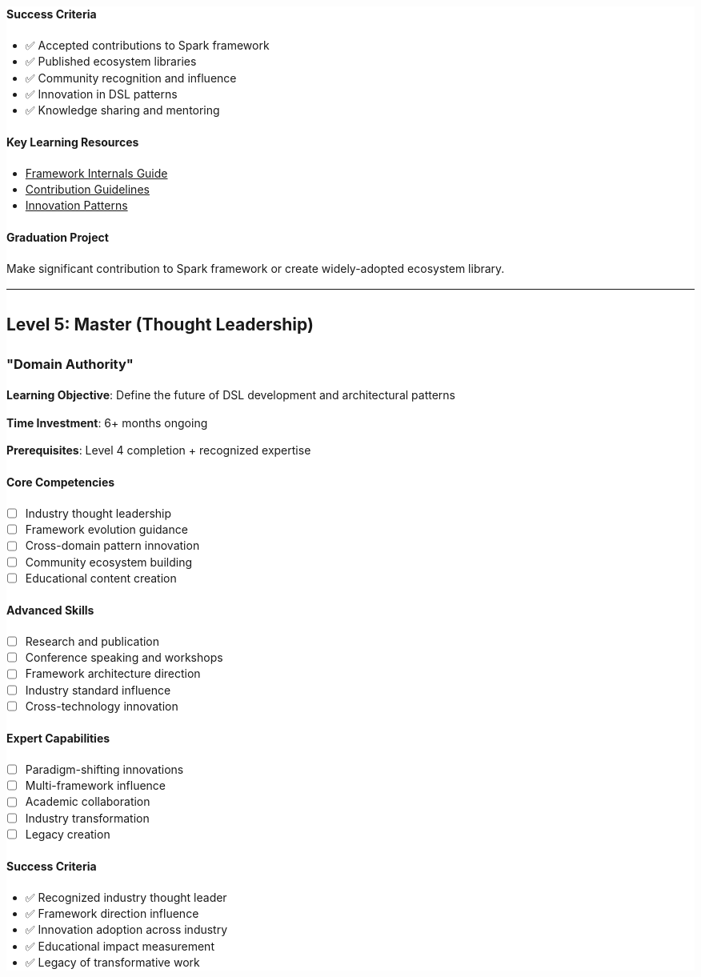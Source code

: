 #### Success Criteria
- ✅ Accepted contributions to Spark framework
- ✅ Published ecosystem libraries
- ✅ Community recognition and influence
- ✅ Innovation in DSL patterns
- ✅ Knowledge sharing and mentoring

#### Key Learning Resources
- [Framework Internals Guide](../maturity/level-4-internals.md)
- [Contribution Guidelines](../maturity/level-4-contributing.md)
- [Innovation Patterns](../maturity/level-4-innovation.md)

#### Graduation Project
Make significant contribution to Spark framework or create widely-adopted ecosystem library.

---

## Level 5: Master (Thought Leadership)
### "Domain Authority"

**Learning Objective**: Define the future of DSL development and architectural patterns

**Time Investment**: 6+ months ongoing

**Prerequisites**: Level 4 completion + recognized expertise

#### Core Competencies
- [ ] Industry thought leadership
- [ ] Framework evolution guidance
- [ ] Cross-domain pattern innovation
- [ ] Community ecosystem building
- [ ] Educational content creation

#### Advanced Skills
- [ ] Research and publication
- [ ] Conference speaking and workshops
- [ ] Framework architecture direction
- [ ] Industry standard influence
- [ ] Cross-technology innovation

#### Expert Capabilities
- [ ] Paradigm-shifting innovations
- [ ] Multi-framework influence
- [ ] Academic collaboration
- [ ] Industry transformation
- [ ] Legacy creation

#### Success Criteria
- ✅ Recognized industry thought leader
- ✅ Framework direction influence
- ✅ Innovation adoption across industry
- ✅ Educational impact measurement
- ✅ Legacy of transformative work
